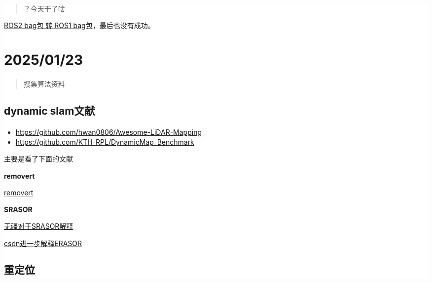 > ？今天干了啥

[ROS2 bag包 转 ROS1 bag包](https://blog.51cto.com/u_13157605/6038018)，最后也没有成功。

# 2025/01/23

> 搜集算法资料

## dynamic slam文献

- https://github.com/hwan0806/Awesome-LiDAR-Mapping
- https://github.com/KTH-RPL/DynamicMap_Benchmark

主要是看了下面的文献

**removert**

[removert](https://github.com/gisbi-kim/removert)

**SRASOR**

[无疆对于SRASOR解释](https://zhuanlan.zhihu.com/p/409884870)

[csdn进一步解释ERASOR](https://hermit.blog.csdn.net/article/details/128458092)

## 重定位

